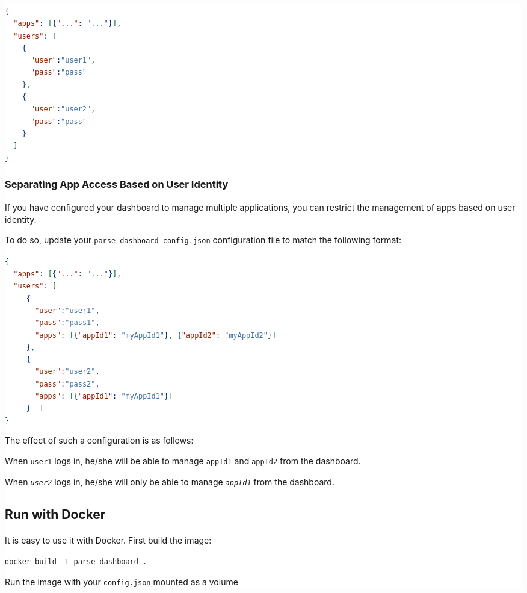 ```json
{
  "apps": [{"...": "..."}],
  "users": [
    {
      "user":"user1",
      "pass":"pass"
    },
    {
      "user":"user2",
      "pass":"pass"
    }
  ]
}
```

### Separating App Access Based on User Identity
If you have configured your dashboard to manage multiple applications, you can restrict the management of apps based on user identity.

To do so, update your `parse-dashboard-config.json` configuration file to match the following format:

```json
{
  "apps": [{"...": "..."}],
  "users": [
     {
       "user":"user1",
       "pass":"pass1",
       "apps": [{"appId1": "myAppId1"}, {"appId2": "myAppId2"}]
     },
     {
       "user":"user2",
       "pass":"pass2",
       "apps": [{"appId1": "myAppId1"}]
     }  ]
}
```
The effect of such a configuration is as follows:

When `user1` logs in, he/she will be able to manage `appId1` and `appId2` from the dashboard.

When *`user2`*  logs in, he/she will only be able to manage *`appId1`* from the dashboard.


## Run with Docker

It is easy to use it with Docker. First build the image:

```
docker build -t parse-dashboard .
```

Run the image with your ``config.json`` mounted as a volume
